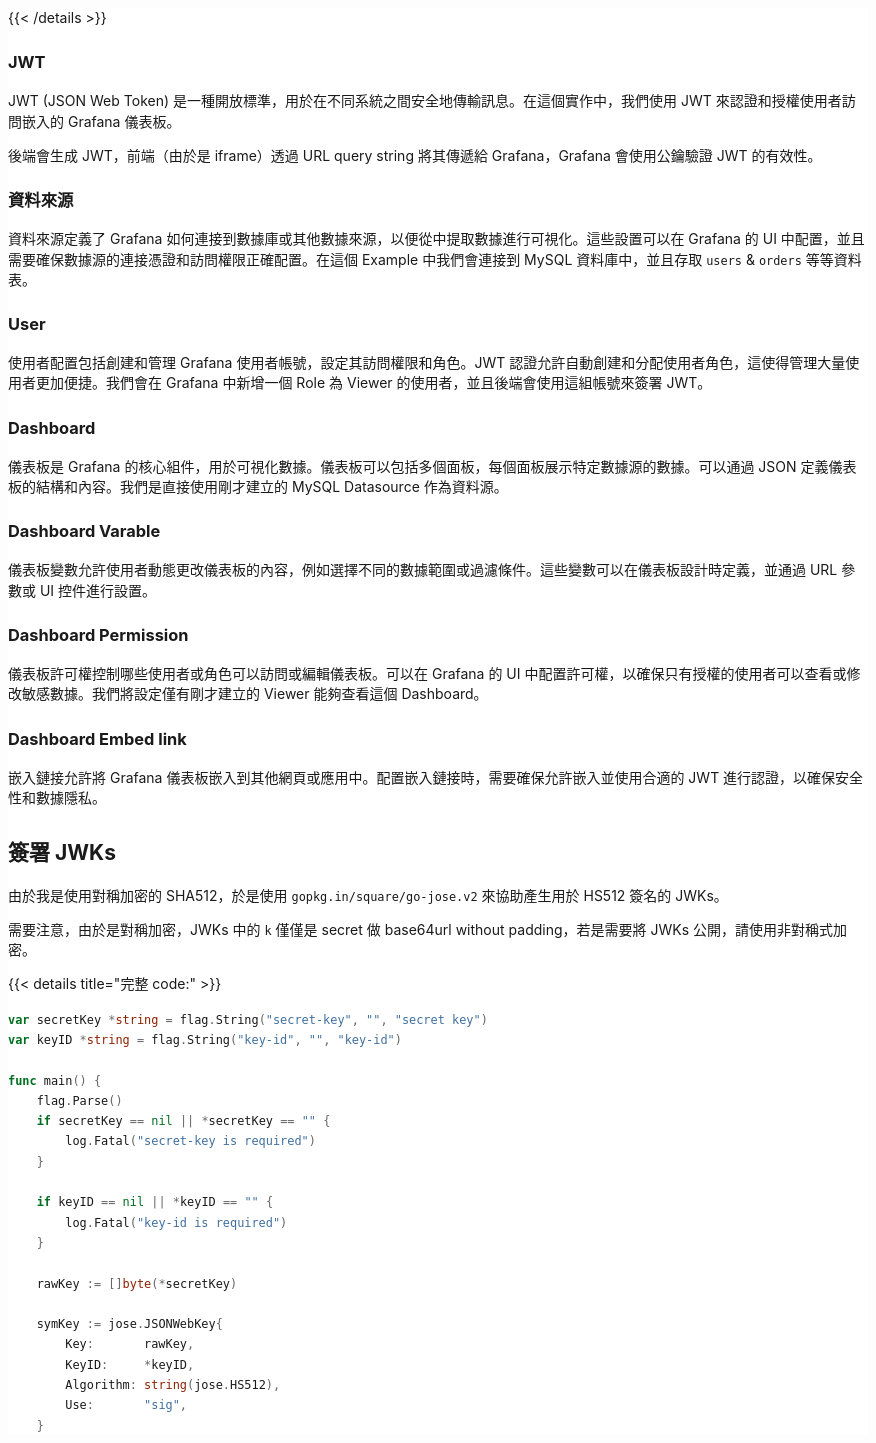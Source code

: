 {{< /details >}}

### JWT

JWT (JSON Web Token) 是一種開放標準，用於在不同系統之間安全地傳輸訊息。在這個實作中，我們使用 JWT 來認證和授權使用者訪問嵌入的 Grafana 儀表板。

後端會生成 JWT，前端（由於是 iframe）透過 URL query string 將其傳遞給 Grafana，Grafana 會使用公鑰驗證 JWT 的有效性。

### 資料來源

資料來源定義了 Grafana 如何連接到數據庫或其他數據來源，以便從中提取數據進行可視化。這些設置可以在 Grafana 的 UI 中配置，並且需要確保數據源的連接憑證和訪問權限正確配置。在這個 Example 中我們會連接到 MySQL 資料庫中，並且存取 `users` & `orders` 等等資料表。

### User

使用者配置包括創建和管理 Grafana 使用者帳號，設定其訪問權限和角色。JWT 認證允許自動創建和分配使用者角色，這使得管理大量使用者更加便捷。我們會在 Grafana 中新增一個 Role 為 Viewer 的使用者，並且後端會使用這組帳號來簽署 JWT。

### Dashboard

儀表板是 Grafana 的核心組件，用於可視化數據。儀表板可以包括多個面板，每個面板展示特定數據源的數據。可以通過 JSON 定義儀表板的結構和內容。我們是直接使用剛才建立的 MySQL Datasource 作為資料源。

### Dashboard Varable

儀表板變數允許使用者動態更改儀表板的內容，例如選擇不同的數據範圍或過濾條件。這些變數可以在儀表板設計時定義，並通過 URL 參數或 UI 控件進行設置。

### Dashboard Permission

儀表板許可權控制哪些使用者或角色可以訪問或編輯儀表板。可以在 Grafana 的 UI 中配置許可權，以確保只有授權的使用者可以查看或修改敏感數據。我們將設定僅有剛才建立的 Viewer 能夠查看這個 Dashboard。

### Dashboard Embed link

嵌入鏈接允許將 Grafana 儀表板嵌入到其他網頁或應用中。配置嵌入鏈接時，需要確保允許嵌入並使用合適的 JWT 進行認證，以確保安全性和數據隱私。

## 簽署 JWKs

由於我是使用對稱加密的 SHA512，於是使用 `gopkg.in/square/go-jose.v2` 來協助產生用於 HS512 簽名的 JWKs。

需要注意，由於是對稱加密，JWKs 中的 `k` 僅僅是 secret 做 base64url without padding，若是需要將 JWKs 公開，請使用非對稱式加密。

{{< details title="完整 code:" >}}

```go
var secretKey *string = flag.String("secret-key", "", "secret key")
var keyID *string = flag.String("key-id", "", "key-id")

func main() {
    flag.Parse()
    if secretKey == nil || *secretKey == "" {
        log.Fatal("secret-key is required")
    }

    if keyID == nil || *keyID == "" {
        log.Fatal("key-id is required")
    }

    rawKey := []byte(*secretKey)

    symKey := jose.JSONWebKey{
        Key:       rawKey,
        KeyID:     *keyID,
        Algorithm: string(jose.HS512),
        Use:       "sig",
    }

```